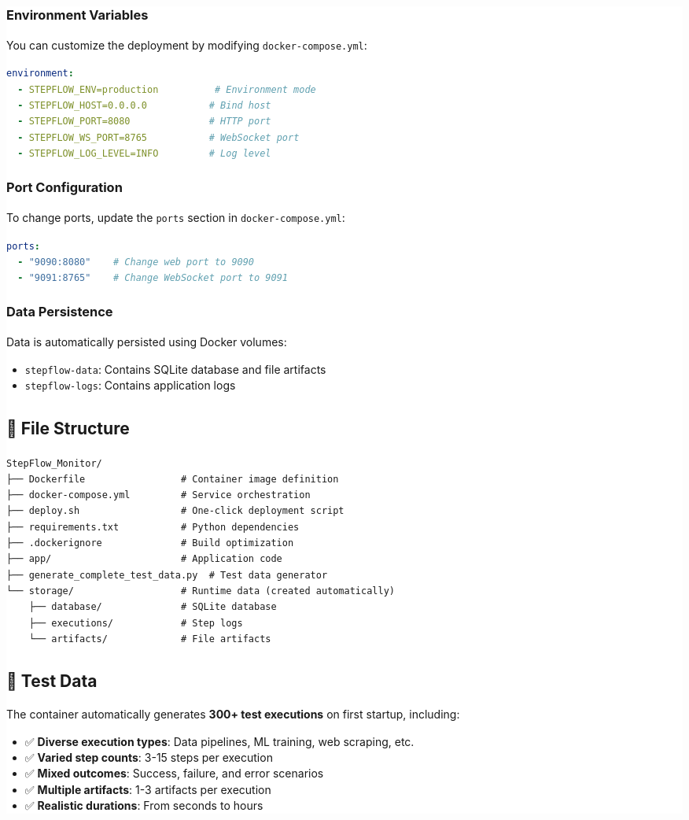 ### Environment Variables

You can customize the deployment by modifying `docker-compose.yml`:

```yaml
environment:
  - STEPFLOW_ENV=production          # Environment mode
  - STEPFLOW_HOST=0.0.0.0           # Bind host
  - STEPFLOW_PORT=8080              # HTTP port
  - STEPFLOW_WS_PORT=8765           # WebSocket port
  - STEPFLOW_LOG_LEVEL=INFO         # Log level
```

### Port Configuration

To change ports, update the `ports` section in `docker-compose.yml`:

```yaml
ports:
  - "9090:8080"    # Change web port to 9090
  - "9091:8765"    # Change WebSocket port to 9091
```

### Data Persistence

Data is automatically persisted using Docker volumes:
- `stepflow-data`: Contains SQLite database and file artifacts
- `stepflow-logs`: Contains application logs

## 📁 File Structure

```
StepFlow_Monitor/
├── Dockerfile                 # Container image definition
├── docker-compose.yml         # Service orchestration
├── deploy.sh                  # One-click deployment script
├── requirements.txt           # Python dependencies
├── .dockerignore              # Build optimization
├── app/                       # Application code
├── generate_complete_test_data.py  # Test data generator
└── storage/                   # Runtime data (created automatically)
    ├── database/              # SQLite database
    ├── executions/            # Step logs
    └── artifacts/             # File artifacts
```

## 🧪 Test Data

The container automatically generates **300+ test executions** on first startup, including:

- ✅ **Diverse execution types**: Data pipelines, ML training, web scraping, etc.
- ✅ **Varied step counts**: 3-15 steps per execution
- ✅ **Mixed outcomes**: Success, failure, and error scenarios
- ✅ **Multiple artifacts**: 1-3 artifacts per execution
- ✅ **Realistic durations**: From seconds to hours
